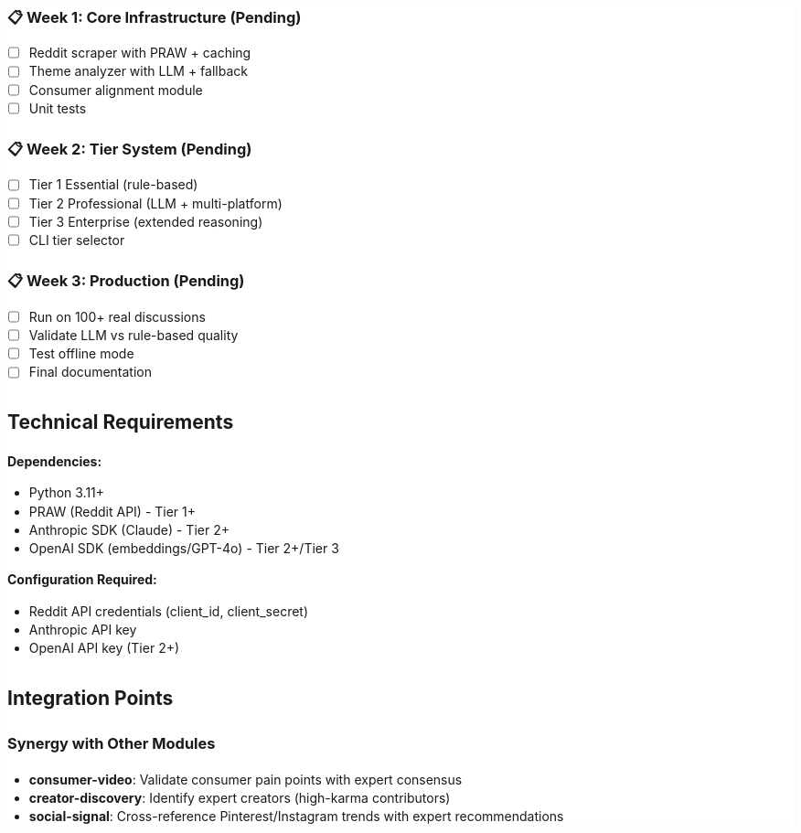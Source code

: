 ### 📋 Week 1: Core Infrastructure (Pending)
- [ ] Reddit scraper with PRAW + caching
- [ ] Theme analyzer with LLM + fallback
- [ ] Consumer alignment module
- [ ] Unit tests

### 📋 Week 2: Tier System (Pending)
- [ ] Tier 1 Essential (rule-based)
- [ ] Tier 2 Professional (LLM + multi-platform)
- [ ] Tier 3 Enterprise (extended reasoning)
- [ ] CLI tier selector

### 📋 Week 3: Production (Pending)
- [ ] Run on 100+ real discussions
- [ ] Validate LLM vs rule-based quality
- [ ] Test offline mode
- [ ] Final documentation

## Technical Requirements

**Dependencies:**
- Python 3.11+
- PRAW (Reddit API) - Tier 1+
- Anthropic SDK (Claude) - Tier 2+
- OpenAI SDK (embeddings/GPT-4o) - Tier 2+/Tier 3

**Configuration Required:**
- Reddit API credentials (client_id, client_secret)
- Anthropic API key
- OpenAI API key (Tier 2+)

## Integration Points

### Synergy with Other Modules
- **consumer-video**: Validate consumer pain points with expert consensus
- **creator-discovery**: Identify expert creators (high-karma contributors)
- **social-signal**: Cross-reference Pinterest/Instagram trends with expert recommendations
